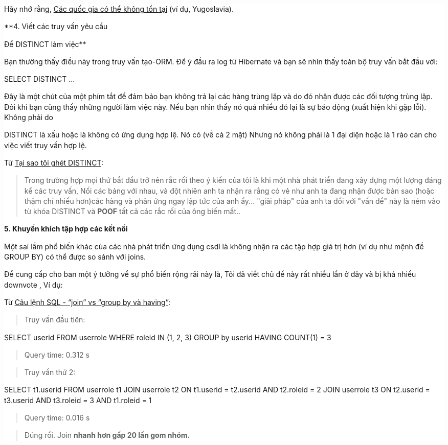 Hãy nhớ rằng, [Các quốc gia có thể không tồn tại](http://en.wikipedia.org/wiki/ISO_3166-1) (ví dụ, Yugoslavia).

**4. Viết các truy vấn yêu cầu

Để DISTINCT làm việc**

Bạn thường thấy điều này trong truy vấn tạo-ORM. Để ý đầu ra log từ Hibernate và bạn sẽ nhìn thấy toàn bộ truy vấn bắt đầu với:

SELECT DISTINCT ...

Đây là một chút của một phím tắt để đảm bảo bạn không trả lại các hàng trùng lặp và do đó nhận được các đối tượng trùng lặp. Đôi khi bạn cũng thấy những người làm việc này. Nếu bạn nhìn thấy nó quá nhiều đó lại là sự báo động (xuất hiện khi gặp lỗi). Không phải do

DISTINCT là xấu hoặc là không có ứng dụng hợp lệ. Nó có (về cả 2 mặt) Nhưng nó không phải là 1 đại diện hoặc là 1 rào cản cho việc viết truy vấn hợp lệ.

Từ [Tại sao tôi ghét DISTINCT](http://weblogs.sqlteam.com/markc/archive/2008/11/11/60752.aspx):

> Trong trường hợp mọi thứ bắt đầu trở nên rắc rối theo ý kiến của tôi là khi một nhà phát triển đang xây dựng một lượng đáng kể các truy vấn, Nối các bảng với nhau, và đột nhiên anh ta nhận ra rằng có vẻ như anh ta đang nhận được bản sao (hoặc thậm chí nhiều hơn)các hàng và phản ứng ngay lập tức của anh ấy... "giải pháp" của anh ta đối với "vấn đề" này là ném vào từ khóa DISTINCT và **POOF** tất cả các rắc rối của ông biến mất..

**5. Khuyến khích tập hợp các kết nối**

Một sai lầm phổ biến khác của các nhà phát triển ứng dụng csdl là không nhận ra các tập hợp giá trị hơn (ví dụ như mệnh đề GROUP BY) có thể được so sánh với joins.

Để cung cấp cho ban một ý tưởng về sự phổ biến rộng rãi này là, Tôi đã viết chủ đề này rất nhiều lần ở đây và bị khá nhiều downvote , Ví dụ:

Từ [Câu lệnh SQL - “join” vs “group by và having”](https://stackoverflow.com/questions/477006/sql-statement-join-vs-group-by-and-having/477013#477013):

> Truy vấn đầu tiên:

SELECT userid
FROM userrole
WHERE roleid IN (1, 2, 3)
GROUP by userid
HAVING COUNT(1) = 3

> Query time: 0.312 s

> Truy vấn thứ 2:

SELECT t1.userid
FROM userrole t1
JOIN userrole t2 ON t1.userid = t2.userid AND t2.roleid = 2
JOIN userrole t3 ON t2.userid = t3.userid AND t3.roleid = 3
AND t1.roleid = 1

> Query time: 0.016 s

> Đúng rồi. Join **nhanh hơn gấp 20 lần gom nhóm.**

